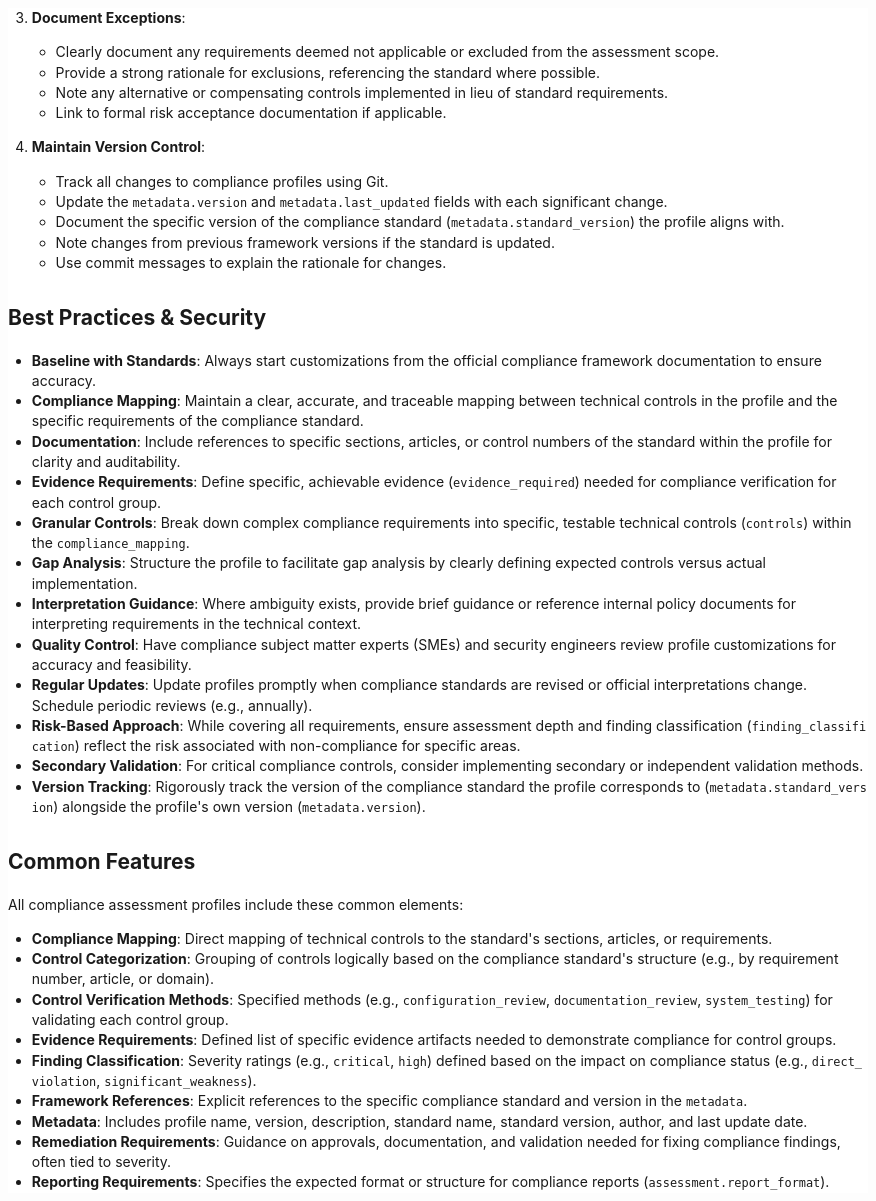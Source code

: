 3. **Document Exceptions**:
    - Clearly document any requirements deemed not applicable or excluded from the assessment scope.
    - Provide a strong rationale for exclusions, referencing the standard where possible.
    - Note any alternative or compensating controls implemented in lieu of standard requirements.
    - Link to formal risk acceptance documentation if applicable.

4. **Maintain Version Control**:
    - Track all changes to compliance profiles using Git.
    - Update the `metadata.version` and `metadata.last_updated` fields with each significant change.
    - Document the specific version of the compliance standard (`metadata.standard_version`) the profile aligns with.
    - Note changes from previous framework versions if the standard is updated.
    - Use commit messages to explain the rationale for changes.

## Best Practices & Security

- **Baseline with Standards**: Always start customizations from the official compliance framework documentation to ensure accuracy.
- **Compliance Mapping**: Maintain a clear, accurate, and traceable mapping between technical controls in the profile and the specific requirements of the compliance standard.
- **Documentation**: Include references to specific sections, articles, or control numbers of the standard within the profile for clarity and auditability.
- **Evidence Requirements**: Define specific, achievable evidence (`evidence_required`) needed for compliance verification for each control group.
- **Granular Controls**: Break down complex compliance requirements into specific, testable technical controls (`controls`) within the `compliance_mapping`.
- **Gap Analysis**: Structure the profile to facilitate gap analysis by clearly defining expected controls versus actual implementation.
- **Interpretation Guidance**: Where ambiguity exists, provide brief guidance or reference internal policy documents for interpreting requirements in the technical context.
- **Quality Control**: Have compliance subject matter experts (SMEs) and security engineers review profile customizations for accuracy and feasibility.
- **Regular Updates**: Update profiles promptly when compliance standards are revised or official interpretations change. Schedule periodic reviews (e.g., annually).
- **Risk-Based Approach**: While covering all requirements, ensure assessment depth and finding classification (`finding_classification`) reflect the risk associated with non-compliance for specific areas.
- **Secondary Validation**: For critical compliance controls, consider implementing secondary or independent validation methods.
- **Version Tracking**: Rigorously track the version of the compliance standard the profile corresponds to (`metadata.standard_version`) alongside the profile's own version (`metadata.version`).

## Common Features

All compliance assessment profiles include these common elements:

- **Compliance Mapping**: Direct mapping of technical controls to the standard's sections, articles, or requirements.
- **Control Categorization**: Grouping of controls logically based on the compliance standard's structure (e.g., by requirement number, article, or domain).
- **Control Verification Methods**: Specified methods (e.g., `configuration_review`, `documentation_review`, `system_testing`) for validating each control group.
- **Evidence Requirements**: Defined list of specific evidence artifacts needed to demonstrate compliance for control groups.
- **Finding Classification**: Severity ratings (e.g., `critical`, `high`) defined based on the impact on compliance status (e.g., `direct_violation`, `significant_weakness`).
- **Framework References**: Explicit references to the specific compliance standard and version in the `metadata`.
- **Metadata**: Includes profile name, version, description, standard name, standard version, author, and last update date.
- **Remediation Requirements**: Guidance on approvals, documentation, and validation needed for fixing compliance findings, often tied to severity.
- **Reporting Requirements**: Specifies the expected format or structure for compliance reports (`assessment.report_format`).